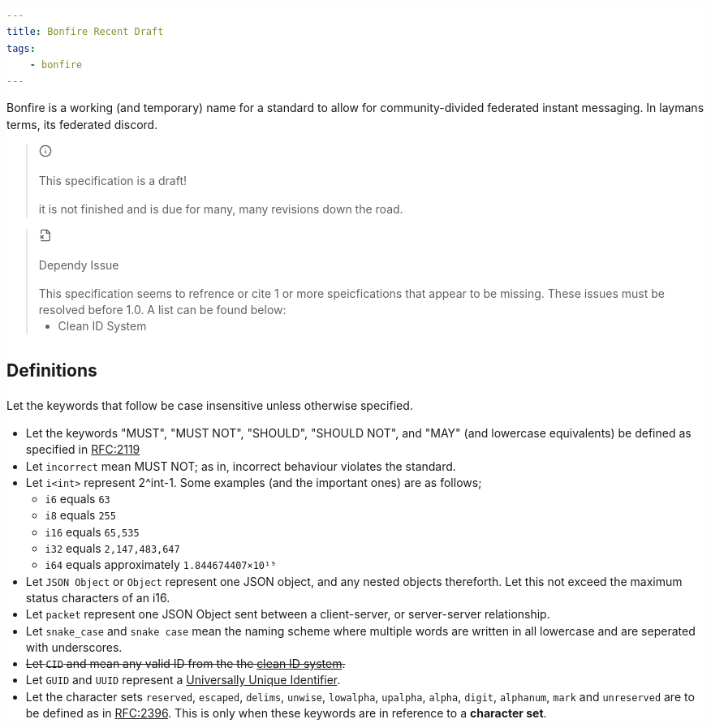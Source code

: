 ```yaml
---
title: Bonfire Recent Draft
tags: 
    - bonfire
---
```


Bonfire is a working (and temporary) name for a standard to allow for community-divided federated instant messaging. In laymans terms, its federated discord. 

<blockquote class="callout callout--info">
    <!-- <svg src="/_shared-content/lucide/alert-triangle.svg" color="red"></svg> -->
    <div class="callout__header">
        <svg xmlns="http://www.w3.org/2000/svg" width="16" height="16" viewBox="0 0 24 24" fill="none" stroke="currentColor" stroke-width="2" stroke-linecap="round" stroke-linejoin="round" class="lucide-info"><circle cx="12" cy="12" r="10"></circle><line x1="12" y1="16" x2="12" y2="12"></line><line x1="12" y1="8" x2="12.01" y2="8"></line></svg>
        <p>This specification is a draft!</p>
    </div>
    <p>it is not finished and is due for many, many revisions down the road. </p>
</blockquote>

<blockquote class="callout callout--warning">
    <!-- <svg src="/_shared-content/lucide/alert-triangle.svg" color="red"></svg> -->
    <div class="callout__header">
        <svg xmlns="http://www.w3.org/2000/svg" width="16" height="16" viewBox="0 0 24 24" fill="none" stroke="currentColor" stroke-width="2" stroke-linecap="round" stroke-linejoin="round"><path d="M4 22h14a2 2 0 0 0 2-2V7.5L14.5 2H6a2 2 0 0 0-2 2v4"></path><path d="M14 2v6h6"></path><path d="m3 12.5 5 5"></path><path d="m8 12.5-5 5"></path></svg>
        <p>Dependy Issue</p>
    </div>
    <p>This specification seems to refrence or cite 1 or more speicfications that appear to be missing. These issues must be resolved before 1.0. A list can be found below: </p>
    <ul style="margin-top: -1rem;">
        <li>Clean ID System</li>
    </ul>
</blockquote>

## Definitions

Let the keywords that follow be case insensitive unless otherwise specified. 

- Let the keywords "MUST", "MUST NOT", "SHOULD", "SHOULD NOT", and "MAY" (and lowercase equivalents) be defined as specified in [RFC:2119](https://www.rfc-editor.org/rfc/rfc2119)
- Let `incorrect` mean MUST NOT; as in, incorrect behaviour violates the standard.
- Let `i<int>` represent 2^int-1. Some examples (and the important ones) are as follows;
    - `i6` equals `63`
    - `i8` equals `255`
    - `i16` equals `65,535`
    - `i32` equals `2,147,483,647`
    - `i64` equals approximately `1.844674407×10¹⁹`
- Let `JSON Object` or `Object` represent one JSON object, and any nested objects thereforth. Let this not exceed the maximum status characters of an i16. 
- Let `packet` represent one JSON Object sent between a client-server, or server-server relationship. 
- Let `snake_case` and `snake case` mean the naming scheme where multiple words are written in all lowercase and are seperated with underscores.
- ~~Let `CID` and mean any valid ID from the the [clean ID system](/specs/cid/recent/).~~
- Let `GUID` and `UUID` represent a [Universally Unique Identifier](https://en.wikipedia.org/wiki/Universally_unique_identifier). 
- Let the character sets `reserved`, `escaped`, `delims`, `unwise`, `lowalpha`, `upalpha`, `alpha`, `digit`, `alphanum`, `mark` and `unreserved` are to be defined as in [RFC:2396](https://www.ietf.org/rfc/rfc2396.txt). This is only when these keywords are in reference to a **character set**.